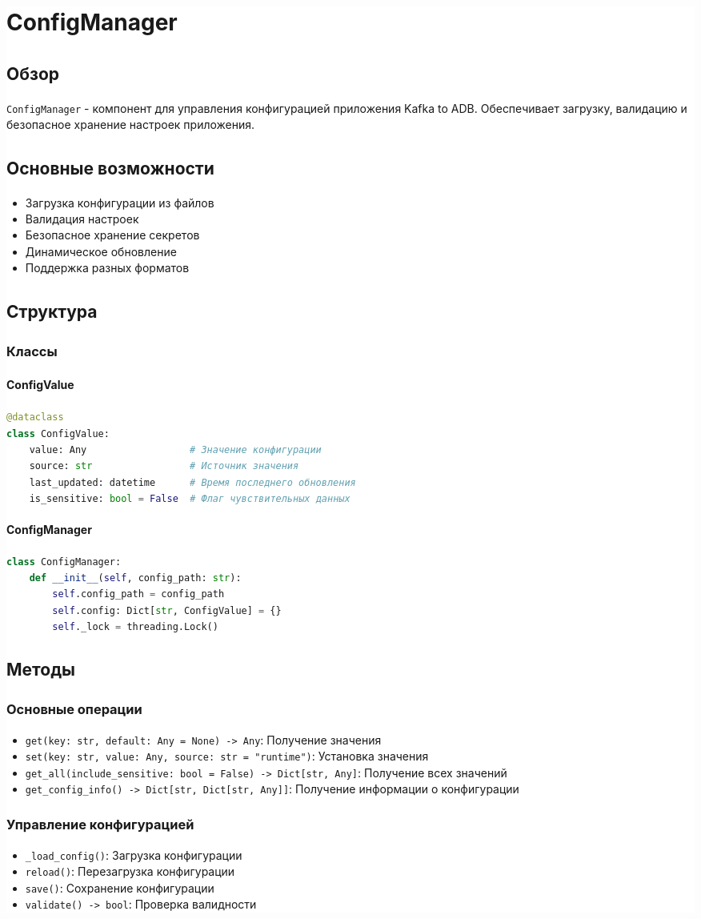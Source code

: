 # ConfigManager

## Обзор

`ConfigManager` - компонент для управления конфигурацией приложения Kafka to ADB. Обеспечивает загрузку, валидацию и безопасное хранение настроек приложения.

## Основные возможности

- Загрузка конфигурации из файлов
- Валидация настроек
- Безопасное хранение секретов
- Динамическое обновление
- Поддержка разных форматов

## Структура

### Классы

#### ConfigValue
```python
@dataclass
class ConfigValue:
    value: Any                  # Значение конфигурации
    source: str                 # Источник значения
    last_updated: datetime      # Время последнего обновления
    is_sensitive: bool = False  # Флаг чувствительных данных
```

#### ConfigManager
```python
class ConfigManager:
    def __init__(self, config_path: str):
        self.config_path = config_path
        self.config: Dict[str, ConfigValue] = {}
        self._lock = threading.Lock()
```

## Методы

### Основные операции
- `get(key: str, default: Any = None) -> Any`: Получение значения
- `set(key: str, value: Any, source: str = "runtime")`: Установка значения
- `get_all(include_sensitive: bool = False) -> Dict[str, Any]`: Получение всех значений
- `get_config_info() -> Dict[str, Dict[str, Any]]`: Получение информации о конфигурации

### Управление конфигурацией
- `_load_config()`: Загрузка конфигурации
- `reload()`: Перезагрузка конфигурации
- `save()`: Сохранение конфигурации
- `validate() -> bool`: Проверка валидности
